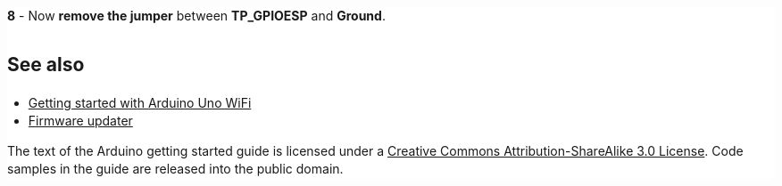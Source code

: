 **8** - Now **remove the jumper** between **TP_GPIOESP** and **Ground**.

## See also

- [Getting started with Arduino Uno WiFi](https://arduino.cc/en/Guide/ArduinoUnoWiFi)
- [Firmware updater](https://arduino.cc/en/Guide/ArduinoUnoWiFiFwUpdater)

The text of the Arduino getting started guide is licensed under a
[Creative Commons Attribution-ShareAlike 3.0 License](http://creativecommons.org/licenses/by-sa/3.0/). Code samples in the guide are released into the public domain.
